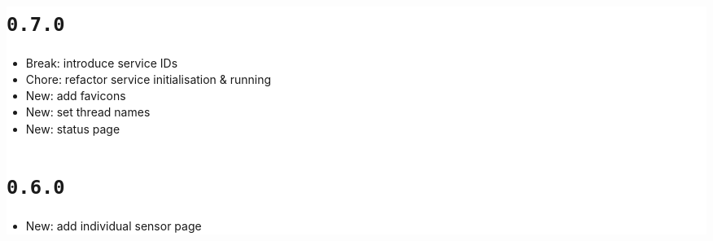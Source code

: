 # `0.7.0`

- Break: introduce service IDs
- Chore: refactor service initialisation & running
- New: add favicons
- New: set thread names
- New: status page

# `0.6.0`

- New: add individual sensor page
